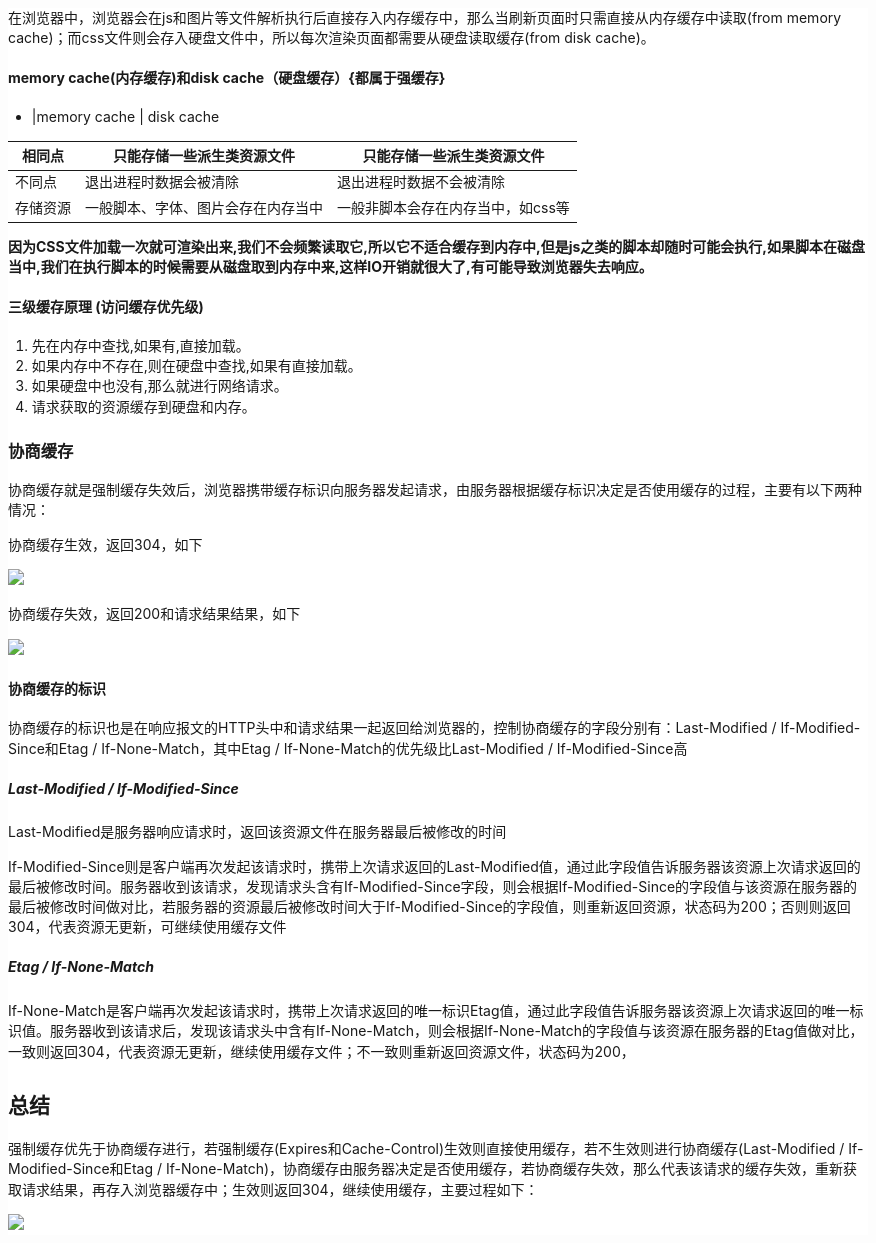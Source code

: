 在浏览器中，浏览器会在js和图片等文件解析执行后直接存入内存缓存中，那么当刷新页面时只需直接从内存缓存中读取(from memory cache)；而css文件则会存入硬盘文件中，所以每次渲染页面都需要从硬盘读取缓存(from disk cache)。

#### memory cache(内存缓存)和disk cache（硬盘缓存）{都属于强缓存}

- |memory cache | disk cache

| 相同点   | 只能存储一些派生类资源文件         | 只能存储一些派生类资源文件        |
| -------- | ---------------------------------- | --------------------------------- |
| 不同点   | 退出进程时数据会被清除             | 退出进程时数据不会被清除          |
| 存储资源 | 一般脚本、字体、图片会存在内存当中 | 一般非脚本会存在内存当中，如css等 |

**因为CSS文件加载一次就可渲染出来,我们不会频繁读取它,所以它不适合缓存到内存中,但是js之类的脚本却随时可能会执行,如果脚本在磁盘当中,我们在执行脚本的时候需要从磁盘取到内存中来,这样IO开销就很大了,有可能导致浏览器失去响应。**

#### 三级缓存原理 (访问缓存优先级)

1. 先在内存中查找,如果有,直接加载。
2. 如果内存中不存在,则在硬盘中查找,如果有直接加载。
3. 如果硬盘中也没有,那么就进行网络请求。
4. 请求获取的资源缓存到硬盘和内存。

### 协商缓存

协商缓存就是强制缓存失效后，浏览器携带缓存标识向服务器发起请求，由服务器根据缓存标识决定是否使用缓存的过程，主要有以下两种情况：

协商缓存生效，返回304，如下

![](C:\Users\MECHREVO\Desktop\前端联系\学习文档\协商缓存.jpg)

协商缓存失效，返回200和请求结果结果，如下

![](C:\Users\MECHREVO\Desktop\前端联系\学习文档\协商缓存2.jpg)

#### 协商缓存的标识

协商缓存的标识也是在响应报文的HTTP头中和请求结果一起返回给浏览器的，控制协商缓存的字段分别有：Last-Modified / If-Modified-Since和Etag / If-None-Match，其中Etag / If-None-Match的优先级比Last-Modified / If-Modified-Since高

##### Last-Modified / If-Modified-Since

Last-Modified是服务器响应请求时，返回该资源文件在服务器最后被修改的时间

If-Modified-Since则是客户端再次发起该请求时，携带上次请求返回的Last-Modified值，通过此字段值告诉服务器该资源上次请求返回的最后被修改时间。服务器收到该请求，发现请求头含有If-Modified-Since字段，则会根据If-Modified-Since的字段值与该资源在服务器的最后被修改时间做对比，若服务器的资源最后被修改时间大于If-Modified-Since的字段值，则重新返回资源，状态码为200；否则则返回304，代表资源无更新，可继续使用缓存文件

##### Etag / If-None-Match

If-None-Match是客户端再次发起该请求时，携带上次请求返回的唯一标识Etag值，通过此字段值告诉服务器该资源上次请求返回的唯一标识值。服务器收到该请求后，发现该请求头中含有If-None-Match，则会根据If-None-Match的字段值与该资源在服务器的Etag值做对比，一致则返回304，代表资源无更新，继续使用缓存文件；不一致则重新返回资源文件，状态码为200，

## 总结

强制缓存优先于协商缓存进行，若强制缓存(Expires和Cache-Control)生效则直接使用缓存，若不生效则进行协商缓存(Last-Modified / If-Modified-Since和Etag / If-None-Match)，协商缓存由服务器决定是否使用缓存，若协商缓存失效，那么代表该请求的缓存失效，重新获取请求结果，再存入浏览器缓存中；生效则返回304，继续使用缓存，主要过程如下：


![](C:\Users\MECHREVO\Desktop\前端联系\学习文档\缓存总结.jpg)
